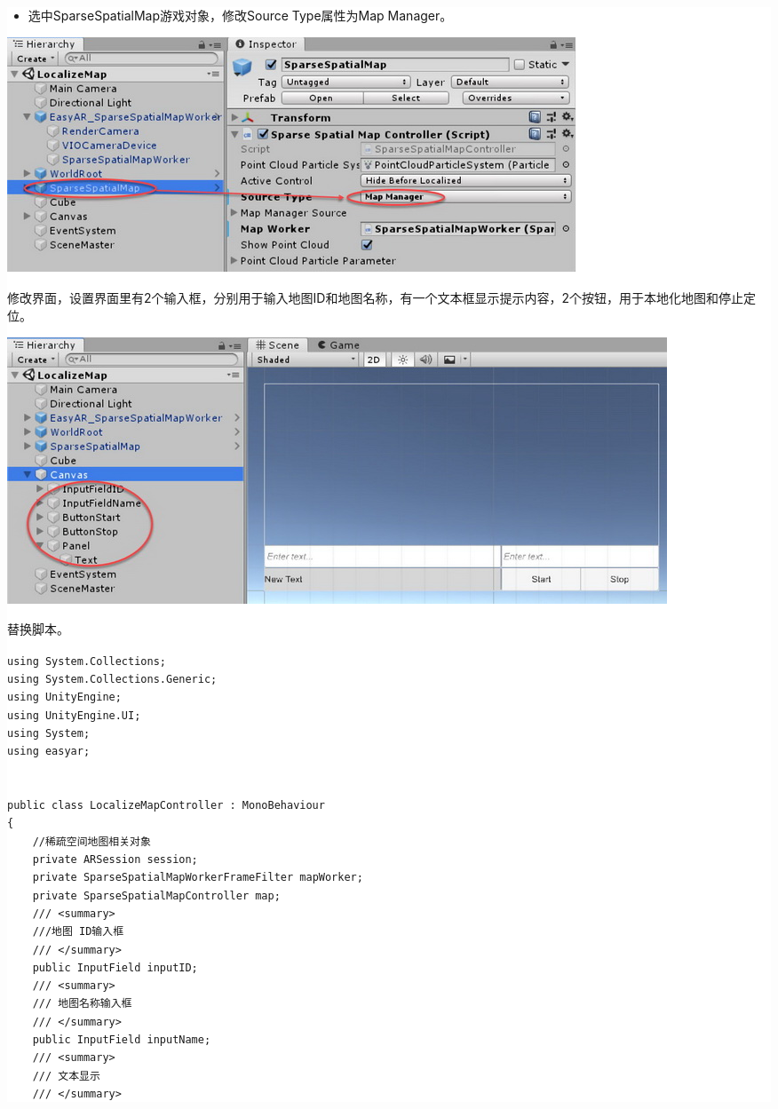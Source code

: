 - 选中SparseSpatialMap游戏对象，修改Source Type属性为Map Manager。

![本地化地图](/images/2020-04-30-EasyAR-Unity-SSMap-13.jpg)

修改界面，设置界面里有2个输入框，分别用于输入地图ID和地图名称，有一个文本框显示提示内容，2个按钮，用于本地化地图和停止定位。

![本地化地图](/images/2020-04-30-EasyAR-Unity-SSMap-14.jpg)

替换脚本。

```
using System.Collections;
using System.Collections.Generic;
using UnityEngine;
using UnityEngine.UI;
using System;
using easyar;


public class LocalizeMapController : MonoBehaviour
{
    //稀疏空间地图相关对象
    private ARSession session;
    private SparseSpatialMapWorkerFrameFilter mapWorker;
    private SparseSpatialMapController map;
    /// <summary>
    ///地图 ID输入框
    /// </summary>
    public InputField inputID;
    /// <summary>
    /// 地图名称输入框
    /// </summary>
    public InputField inputName;
    /// <summary>
    /// 文本显示
    /// </summary>
```